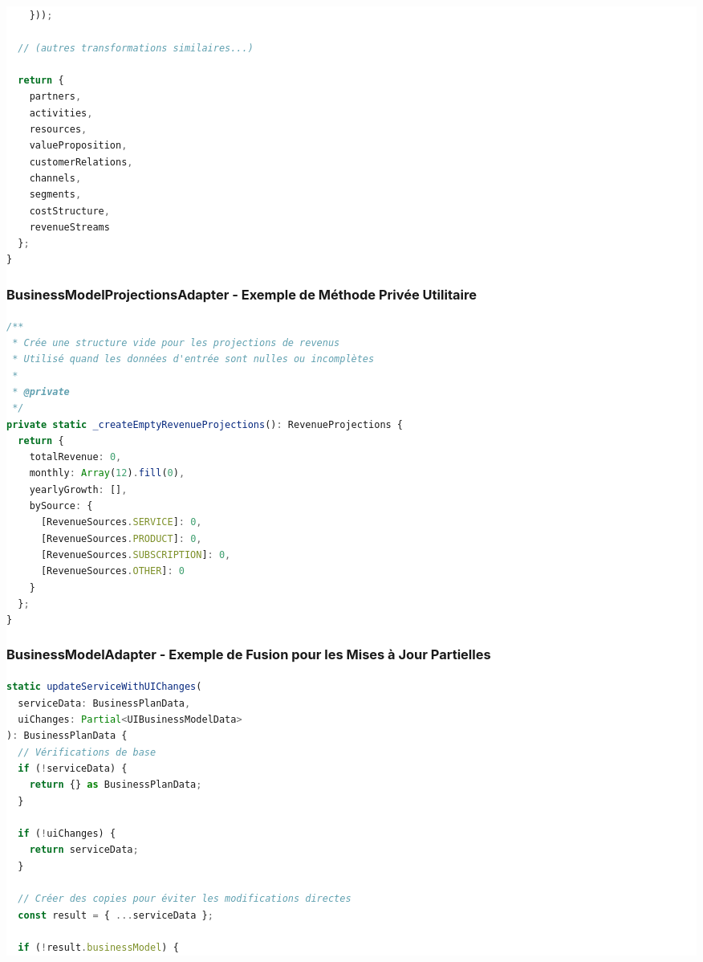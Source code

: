 ```typescript
    }));
    
  // (autres transformations similaires...)
  
  return {
    partners,
    activities,
    resources,
    valueProposition,
    customerRelations,
    channels,
    segments,
    costStructure,
    revenueStreams
  };
}
```

### BusinessModelProjectionsAdapter - Exemple de Méthode Privée Utilitaire

```typescript
/**
 * Crée une structure vide pour les projections de revenus
 * Utilisé quand les données d'entrée sont nulles ou incomplètes
 * 
 * @private
 */
private static _createEmptyRevenueProjections(): RevenueProjections {
  return {
    totalRevenue: 0,
    monthly: Array(12).fill(0),
    yearlyGrowth: [],
    bySource: {
      [RevenueSources.SERVICE]: 0,
      [RevenueSources.PRODUCT]: 0,
      [RevenueSources.SUBSCRIPTION]: 0,
      [RevenueSources.OTHER]: 0
    }
  };
}
```

### BusinessModelAdapter - Exemple de Fusion pour les Mises à Jour Partielles

```typescript
static updateServiceWithUIChanges(
  serviceData: BusinessPlanData, 
  uiChanges: Partial<UIBusinessModelData>
): BusinessPlanData {
  // Vérifications de base
  if (!serviceData) {
    return {} as BusinessPlanData;
  }
  
  if (!uiChanges) {
    return serviceData;
  }
  
  // Créer des copies pour éviter les modifications directes
  const result = { ...serviceData };
  
  if (!result.businessModel) {
```